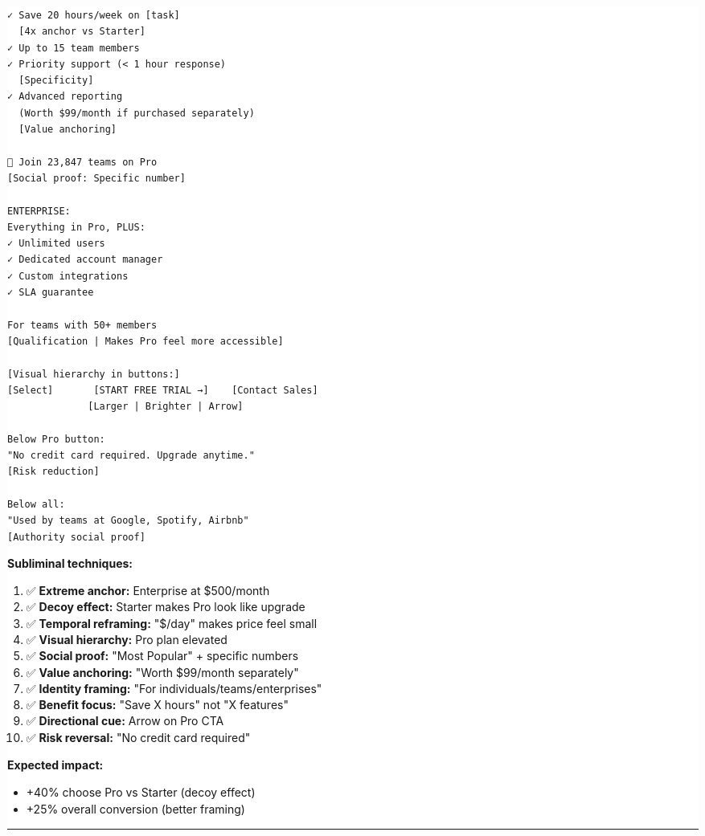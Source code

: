 ```
✓ Save 20 hours/week on [task]
  [4x anchor vs Starter]
✓ Up to 15 team members
✓ Priority support (< 1 hour response)
  [Specificity]
✓ Advanced reporting
  (Worth $99/month if purchased separately)
  [Value anchoring]

🎯 Join 23,847 teams on Pro
[Social proof: Specific number]

ENTERPRISE:
Everything in Pro, PLUS:
✓ Unlimited users
✓ Dedicated account manager
✓ Custom integrations
✓ SLA guarantee

For teams with 50+ members
[Qualification | Makes Pro feel more accessible]

[Visual hierarchy in buttons:]
[Select]       [START FREE TRIAL →]    [Contact Sales]
              [Larger | Brighter | Arrow]

Below Pro button:
"No credit card required. Upgrade anytime."
[Risk reduction]

Below all:
"Used by teams at Google, Spotify, Airbnb"
[Authority social proof]
```

**Subliminal techniques:**

1. ✅ **Extreme anchor:** Enterprise at $500/month
2. ✅ **Decoy effect:** Starter makes Pro look like upgrade
3. ✅ **Temporal reframing:** "$/day" makes price feel small
4. ✅ **Visual hierarchy:** Pro plan elevated
5. ✅ **Social proof:** "Most Popular" + specific numbers
6. ✅ **Value anchoring:** "Worth $99/month separately"
7. ✅ **Identity framing:** "For individuals/teams/enterprises"
8. ✅ **Benefit focus:** "Save X hours" not "X features"
9. ✅ **Directional cue:** Arrow on Pro CTA
10. ✅ **Risk reversal:** "No credit card required"

**Expected impact:**
- +40% choose Pro vs Starter (decoy effect)
- +25% overall conversion (better framing)

---